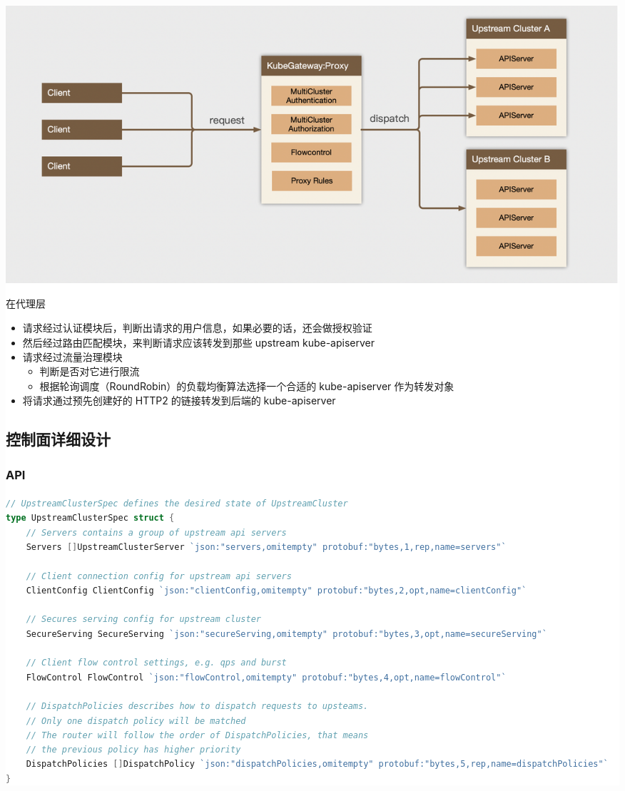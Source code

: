 ![img](../image/design_proxy.png)

在代理层

- 请求经过认证模块后，判断出请求的用户信息，如果必要的话，还会做授权验证
- 然后经过路由匹配模块，来判断请求应该转发到那些 upstream kube-apiserver
- 请求经过流量治理模块
  - 判断是否对它进行限流
  - 根据轮询调度（RoundRobin）的负载均衡算法选择一个合适的 kube-apiserver 作为转发对象
- 将请求通过预先创建好的 HTTP2 的链接转发到后端的 kube-apiserver

## 控制面详细设计

###  API

```Go
// UpstreamClusterSpec defines the desired state of UpstreamCluster
type UpstreamClusterSpec struct {
    // Servers contains a group of upstream api servers
    Servers []UpstreamClusterServer `json:"servers,omitempty" protobuf:"bytes,1,rep,name=servers"`

    // Client connection config for upstream api servers
    ClientConfig ClientConfig `json:"clientConfig,omitempty" protobuf:"bytes,2,opt,name=clientConfig"`

    // Secures serving config for upstream cluster
    SecureServing SecureServing `json:"secureServing,omitempty" protobuf:"bytes,3,opt,name=secureServing"`

    // Client flow control settings, e.g. qps and burst
    FlowControl FlowControl `json:"flowControl,omitempty" protobuf:"bytes,4,opt,name=flowControl"`

    // DispatchPolicies describes how to dispatch requests to upsteams.
    // Only one dispatch policy will be matched
    // The router will follow the order of DispatchPolicies, that means
    // the previous policy has higher priority
    DispatchPolicies []DispatchPolicy `json:"dispatchPolicies,omitempty" protobuf:"bytes,5,rep,name=dispatchPolicies"`
}
```
